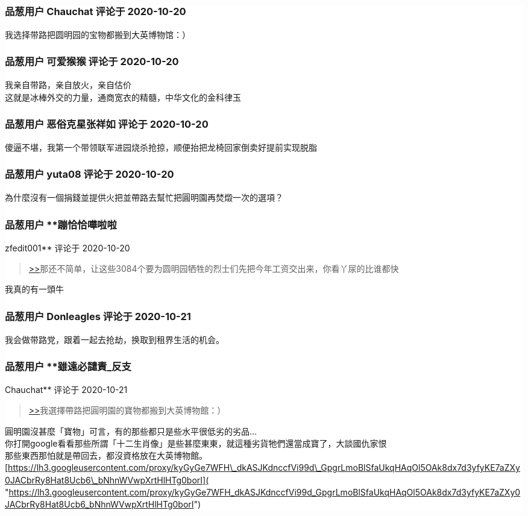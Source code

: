 
            
### 品葱用户 **Chauchat** 评论于 2020-10-20
        
我选择带路把圆明园的宝物都搬到大英博物馆：）
        


            
### 品葱用户 **可爱猴猴** 评论于 2020-10-20
        
我亲自带路，亲自放火，亲自估价  
这就是冰棒外交的力量，通商宽衣的精髓，中华文化的金科律玉
        


            
### 品葱用户 **恶俗克星张祥如** 评论于 2020-10-20
        
傻逼不堪，我第一个带领联军进园烧杀抢掠，顺便抬把龙椅回家倒卖好提前实现脱脂
        


            
### 品葱用户 **yuta08** 评论于 2020-10-20
        
為什麼沒有一個捐錢並提供火把並帶路去幫忙把圓明園再焚燬一次的選項？
        


            
### 品葱用户 **蹦恰恰嘩啦啦 
zfedit001** 评论于 2020-10-20
        
> [\>>]( "/article/item_id-520493#")那还不简单，让这些3084个要为圆明园牺牲的烈士们先把今年工资交出来，你看丫尿的比谁都快

  
我真的有一頭牛
        


            
### 品葱用户 **Donleagles** 评论于 2020-10-21
        
我会做带路党，跟着一起去抢劫，换取到租界生活的机会。
        


            
### 品葱用户 **雖遠必譴責_反支 
Chauchat** 评论于 2020-10-21
        
> [\>>]( "/article/item_id-520598#")我選擇帶路把圓明園的寶物都搬到大英博物館：）

  
  
圓明園沒甚麼「寶物」可言，有的那些都只是些水平很低劣的劣品…  
你打開google看看那些所謂「十二生肖像」是些甚麼東東，就這種劣貨牠們還當成寶了，大談國仇家恨  
那些東西那怕就是帶回去，都沒資格放在大英博物館。  
[https://lh3.googleusercontent.com/proxy/kyGyGe7WFH\_dkASJKdnccfVi99d\_GpgrLmoBlSfaUkqHAqOl5OAk8dx7d3yfyKE7aZXy0JACbrRy8Hat8Ucb6\_bNhnWVwpXrtHlHTg0borI]( "https://lh3.googleusercontent.com/proxy/kyGyGe7WFH_dkASJKdnccfVi99d_GpgrLmoBlSfaUkqHAqOl5OAk8dx7d3yfyKE7aZXy0JACbrRy8Hat8Ucb6_bNhnWVwpXrtHlHTg0borI")
        